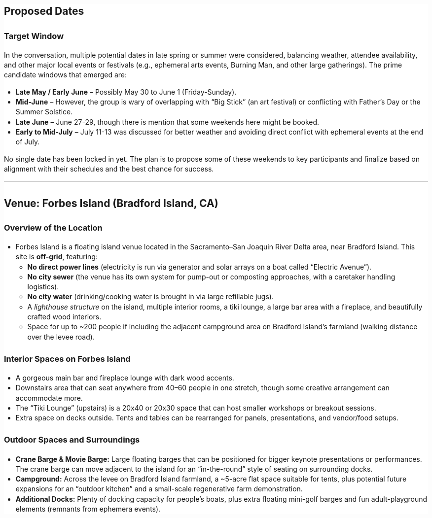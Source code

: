
## Proposed Dates

### Target Window

In the conversation, multiple potential dates in late spring or summer were considered, balancing weather, attendee availability, and other major local events or festivals (e.g., ephemeral arts events, Burning Man, and other large gatherings). The prime candidate windows that emerged are:

- **Late May / Early June** – Possibly May 30 to June 1 (Friday-Sunday).
- **Mid-June** – However, the group is wary of overlapping with “Big Stick” (an art festival) or conflicting with Father’s Day or the Summer Solstice.
- **Late June** – June 27-29, though there is mention that some weekends here might be booked.
- **Early to Mid-July** – July 11-13 was discussed for better weather and avoiding direct conflict with ephemeral events at the end of July.

No single date has been locked in yet. The plan is to propose some of these weekends to key participants and finalize based on alignment with their schedules and the best chance for success.

---

## Venue: Forbes Island (Bradford Island, CA)

### Overview of the Location

- Forbes Island is a floating island venue located in the Sacramento–San Joaquin River Delta area, near Bradford Island. This site is **off-grid**, featuring:
    - **No direct power lines** (electricity is run via generator and solar arrays on a boat called “Electric Avenue”).
    - **No city sewer** (the venue has its own system for pump-out or composting approaches, with a caretaker handling logistics).
    - **No city water** (drinking/cooking water is brought in via large refillable jugs).
    - A *lighthouse structure* on the island, multiple interior rooms, a tiki lounge, a large bar area with a fireplace, and beautifully crafted wood interiors.
    - Space for up to ~200 people if including the adjacent campground area on Bradford Island’s farmland (walking distance over the levee road).

### Interior Spaces on Forbes Island

- A gorgeous main bar and fireplace lounge with dark wood accents.
- Downstairs area that can seat anywhere from 40–60 people in one stretch, though some creative arrangement can accommodate more.
- The “Tiki Lounge” (upstairs) is a 20x40 or 20x30 space that can host smaller workshops or breakout sessions.
- Extra space on decks outside. Tents and tables can be rearranged for panels, presentations, and vendor/food setups.

### Outdoor Spaces and Surroundings

- **Crane Barge & Movie Barge:** Large floating barges that can be positioned for bigger keynote presentations or performances. The crane barge can move adjacent to the island for an “in-the-round” style of seating on surrounding docks.
- **Campground:** Across the levee on Bradford Island farmland, a ~5-acre flat space suitable for tents, plus potential future expansions for an “outdoor kitchen” and a small-scale regenerative farm demonstration.
- **Additional Docks:** Plenty of docking capacity for people’s boats, plus extra floating mini-golf barges and fun adult-playground elements (remnants from ephemera events).
